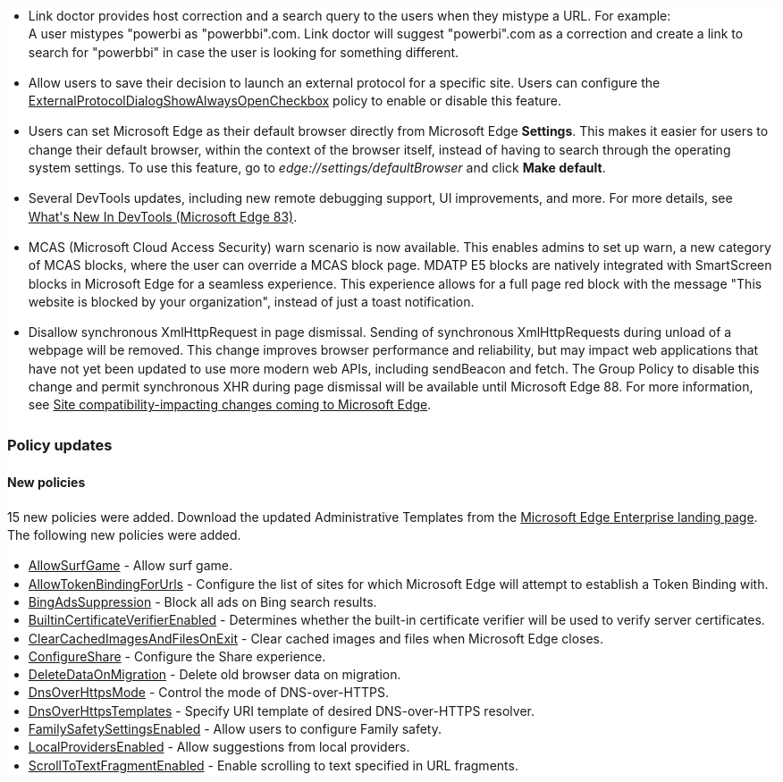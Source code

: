 - Link doctor provides host correction and a search query to the users when they mistype a URL. For example: <br>
A user mistypes "powerbi as "powerbbi".com. Link doctor will suggest "powerbi".com as a correction and create a link to search for "powerbbi" in case the user is looking for something different.

- Allow users to save their decision to launch an external protocol for a specific site. Users can configure the [ExternalProtocolDialogShowAlwaysOpenCheckbox]( https://docs.microsoft.com/DeployEdge/microsoft-edge-policies#externalprotocoldialogshowalwaysopencheckbox) policy to enable or disable this feature.

- Users can set Microsoft Edge as their default browser directly from Microsoft Edge **Settings**. This makes it easier for users to change their default browser, within the context of the browser itself, instead of having to search through the operating system settings. To use this feature, go to *edge://settings/defaultBrowser* and click **Make default**.

- Several DevTools updates, including new remote debugging support, UI improvements, and more. For more details, see [What's New In DevTools (Microsoft Edge 83)](https://docs.microsoft.com/microsoft-edge/devtools-guide-chromium/whats-new/2020/03/devtools).

- MCAS (Microsoft Cloud Access Security) warn scenario is now available. This enables admins to set up warn, a new category of MCAS blocks, where the user can override a MCAS block page. MDATP E5 blocks are natively integrated with SmartScreen blocks in Microsoft Edge for a seamless experience. This experience allows for a full page red block with the message "This website is blocked by your organization", instead of just a toast notification.

- Disallow synchronous XmlHttpRequest in page dismissal. Sending of synchronous XmlHttpRequests during unload of a webpage will be removed. This change improves browser performance and reliability, but may impact web applications that have not yet been updated to use more modern web APIs, including sendBeacon and fetch. The Group Policy to disable this change and permit synchronous XHR during page dismissal will be available until Microsoft Edge 88. For more information, see [Site compatibility-impacting changes coming to Microsoft Edge](https://docs.microsoft.com/microsoft-edge/web-platform/site-impacting-changes).

### Policy updates

#### New policies

15 new policies were added. Download the updated Administrative Templates from the [Microsoft Edge Enterprise landing page](https://aka.ms/EdgeEnterprise). The following new policies were added.

- [AllowSurfGame](https://docs.microsoft.com/DeployEdge/microsoft-edge-policies#allowsurfgame) - Allow surf game.
- [AllowTokenBindingForUrls](https://docs.microsoft.com/DeployEdge/microsoft-edge-policies#allowtokenbindingforurls) - Configure the list of sites for which Microsoft Edge will attempt to establish a Token Binding with.
- [BingAdsSuppression](https://docs.microsoft.com/DeployEdge/microsoft-edge-policies#bingadssuppression) - Block all ads on Bing search results.
- [BuiltinCertificateVerifierEnabled](https://docs.microsoft.com/DeployEdge/microsoft-edge-policies#builtincertificateverifierenabled) - Determines whether the built-in certificate verifier will be used to verify server certificates.
- [ClearCachedImagesAndFilesOnExit](https://docs.microsoft.com/DeployEdge/microsoft-edge-policies#clearcachedimagesandfilesonexit) - Clear cached images and files when Microsoft Edge closes.
- [ConfigureShare](https://docs.microsoft.com/DeployEdge/microsoft-edge-policies#configureshare) - Configure the Share experience.
- [DeleteDataOnMigration](https://docs.microsoft.com/DeployEdge/microsoft-edge-policies#deletedataonmigration) - Delete old browser data on migration.
- [DnsOverHttpsMode](https://docs.microsoft.com/DeployEdge/microsoft-edge-policies#dnsoverhttpsmode) - Control the mode of DNS-over-HTTPS.
- [DnsOverHttpsTemplates](https://docs.microsoft.com/DeployEdge/microsoft-edge-policies#dnsoverhttpstemplates) - Specify URI template of desired DNS-over-HTTPS resolver.
- [FamilySafetySettingsEnabled](https://docs.microsoft.com/DeployEdge/microsoft-edge-policies#familysafetysettingsenabled) - Allow users to configure Family safety.
- [LocalProvidersEnabled](https://docs.microsoft.com/DeployEdge/microsoft-edge-policies#localprovidersenabled) - Allow suggestions from local providers.
- [ScrollToTextFragmentEnabled](https://docs.microsoft.com/DeployEdge/microsoft-edge-policies#scrolltotextfragmentenabled) - Enable scrolling to text specified in URL fragments.